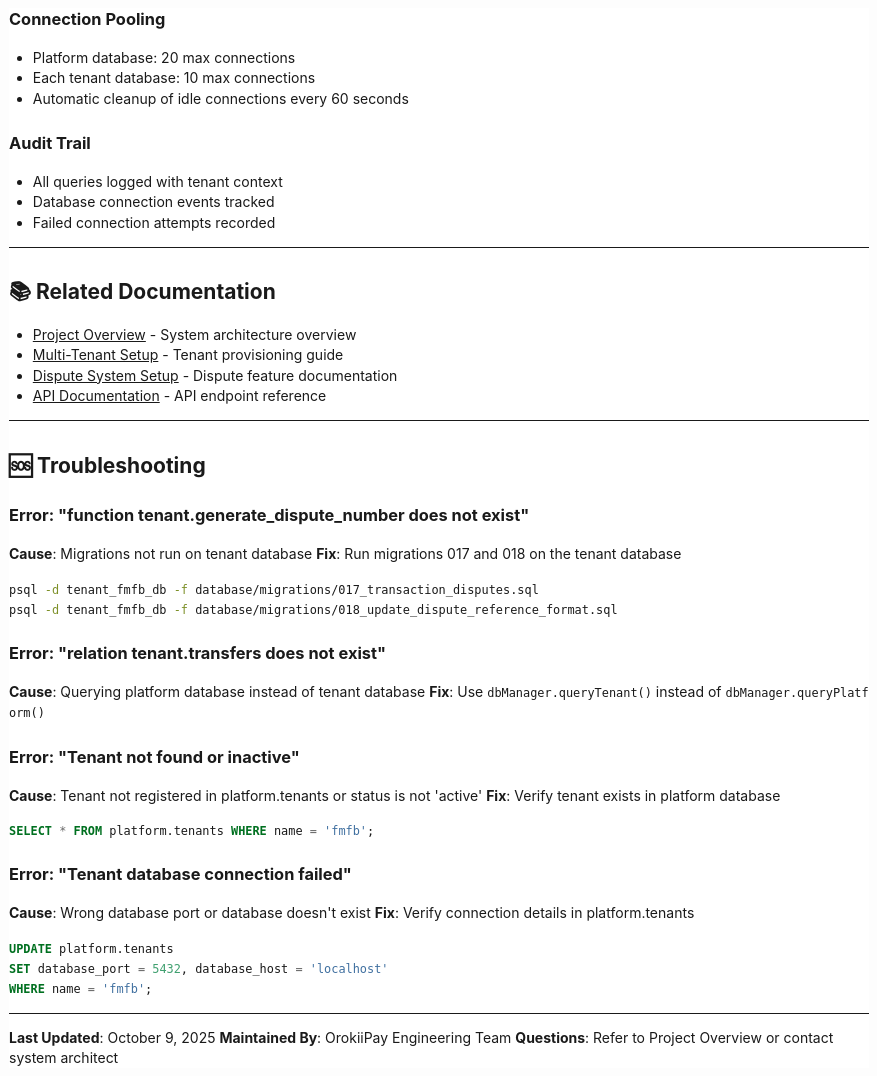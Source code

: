 ### **Connection Pooling**
- Platform database: 20 max connections
- Each tenant database: 10 max connections
- Automatic cleanup of idle connections every 60 seconds

### **Audit Trail**
- All queries logged with tenant context
- Database connection events tracked
- Failed connection attempts recorded

---

## 📚 **Related Documentation**

- [Project Overview](./PROJECT_OVERVIEW.md) - System architecture overview
- [Multi-Tenant Setup](./MULTI_TENANT_SETUP.md) - Tenant provisioning guide
- [Dispute System Setup](./DISPUTE_SYSTEM_SETUP.md) - Dispute feature documentation
- [API Documentation](./API_DOCUMENTATION.md) - API endpoint reference

---

## 🆘 **Troubleshooting**

### **Error: "function tenant.generate_dispute_number does not exist"**
**Cause**: Migrations not run on tenant database
**Fix**: Run migrations 017 and 018 on the tenant database
```bash
psql -d tenant_fmfb_db -f database/migrations/017_transaction_disputes.sql
psql -d tenant_fmfb_db -f database/migrations/018_update_dispute_reference_format.sql
```

### **Error: "relation tenant.transfers does not exist"**
**Cause**: Querying platform database instead of tenant database
**Fix**: Use `dbManager.queryTenant()` instead of `dbManager.queryPlatform()`

### **Error: "Tenant not found or inactive"**
**Cause**: Tenant not registered in platform.tenants or status is not 'active'
**Fix**: Verify tenant exists in platform database
```sql
SELECT * FROM platform.tenants WHERE name = 'fmfb';
```

### **Error: "Tenant database connection failed"**
**Cause**: Wrong database port or database doesn't exist
**Fix**: Verify connection details in platform.tenants
```sql
UPDATE platform.tenants
SET database_port = 5432, database_host = 'localhost'
WHERE name = 'fmfb';
```

---

**Last Updated**: October 9, 2025
**Maintained By**: OrokiiPay Engineering Team
**Questions**: Refer to Project Overview or contact system architect
